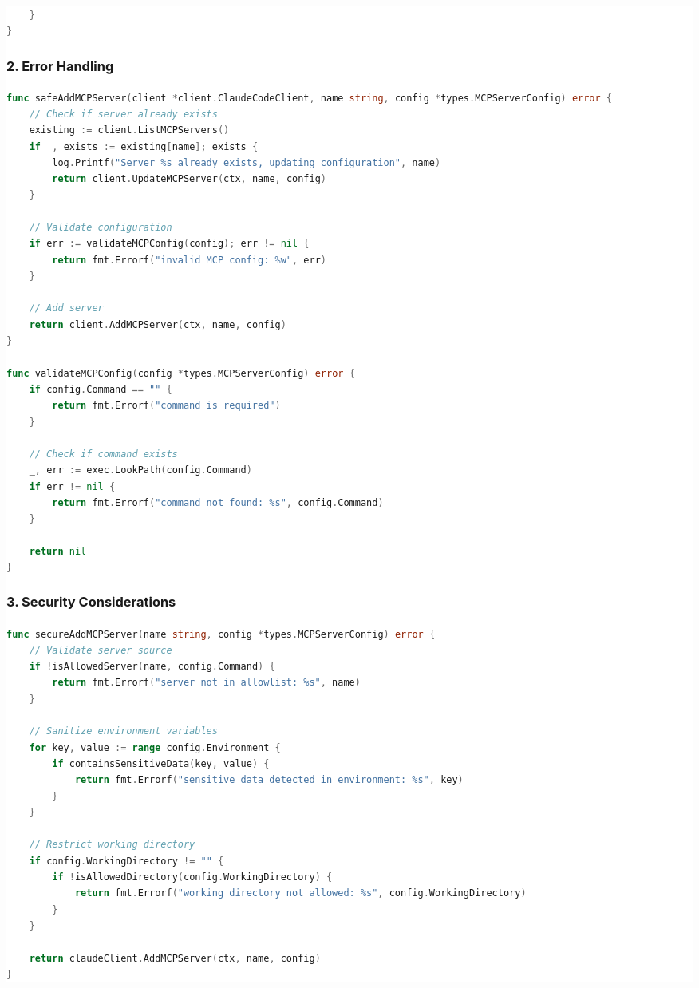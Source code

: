 ```go
    }
}
```

### 2. Error Handling
```go
func safeAddMCPServer(client *client.ClaudeCodeClient, name string, config *types.MCPServerConfig) error {
    // Check if server already exists
    existing := client.ListMCPServers()
    if _, exists := existing[name]; exists {
        log.Printf("Server %s already exists, updating configuration", name)
        return client.UpdateMCPServer(ctx, name, config)
    }
    
    // Validate configuration
    if err := validateMCPConfig(config); err != nil {
        return fmt.Errorf("invalid MCP config: %w", err)
    }
    
    // Add server
    return client.AddMCPServer(ctx, name, config)
}

func validateMCPConfig(config *types.MCPServerConfig) error {
    if config.Command == "" {
        return fmt.Errorf("command is required")
    }
    
    // Check if command exists
    _, err := exec.LookPath(config.Command)
    if err != nil {
        return fmt.Errorf("command not found: %s", config.Command)
    }
    
    return nil
}
```

### 3. Security Considerations
```go
func secureAddMCPServer(name string, config *types.MCPServerConfig) error {
    // Validate server source
    if !isAllowedServer(name, config.Command) {
        return fmt.Errorf("server not in allowlist: %s", name)
    }
    
    // Sanitize environment variables
    for key, value := range config.Environment {
        if containsSensitiveData(key, value) {
            return fmt.Errorf("sensitive data detected in environment: %s", key)
        }
    }
    
    // Restrict working directory
    if config.WorkingDirectory != "" {
        if !isAllowedDirectory(config.WorkingDirectory) {
            return fmt.Errorf("working directory not allowed: %s", config.WorkingDirectory)
        }
    }
    
    return claudeClient.AddMCPServer(ctx, name, config)
}
```